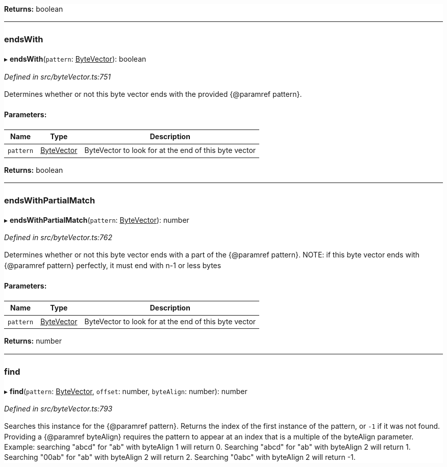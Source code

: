 **Returns:** boolean

___

### endsWith

▸ **endsWith**(`pattern`: [ByteVector](_src_bytevector_.bytevector.md)): boolean

*Defined in src/byteVector.ts:751*

Determines whether or not this byte vector ends with the provided {@paramref pattern}.

#### Parameters:

Name | Type | Description |
------ | ------ | ------ |
`pattern` | [ByteVector](_src_bytevector_.bytevector.md) | ByteVector to look for at the end of this byte vector  |

**Returns:** boolean

___

### endsWithPartialMatch

▸ **endsWithPartialMatch**(`pattern`: [ByteVector](_src_bytevector_.bytevector.md)): number

*Defined in src/byteVector.ts:762*

Determines whether or not this byte vector ends with a part of the {@paramref pattern}.
NOTE: if this byte vector ends with {@paramref pattern} perfectly, it must end with n-1 or
less bytes

#### Parameters:

Name | Type | Description |
------ | ------ | ------ |
`pattern` | [ByteVector](_src_bytevector_.bytevector.md) | ByteVector to look for at the end of this byte vector  |

**Returns:** number

___

### find

▸ **find**(`pattern`: [ByteVector](_src_bytevector_.bytevector.md), `offset`: number, `byteAlign`: number): number

*Defined in src/byteVector.ts:793*

Searches this instance for the {@paramref pattern}. Returns the index of the first instance
of the pattern, or `-1` if it was not found. Providing a {@paramref byteAlign} requires the
pattern to appear at an index that is a multiple of the byteAlign parameter.
Example: searching "abcd" for "ab" with byteAlign 1 will return 0. Searching "abcd" for
"ab" with byteAlign 2 will return 1. Searching "00ab" for "ab" with byteAlign 2 will return
2. Searching "0abc" with byteAlign 2 will return -1.
